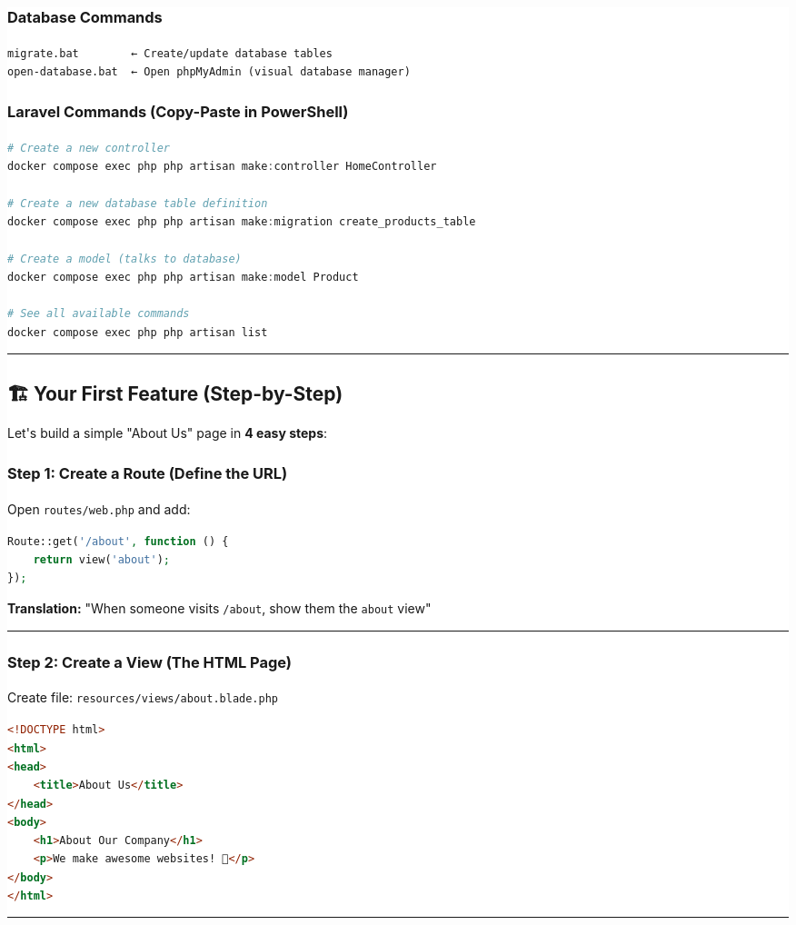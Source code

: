 ### Database Commands
```batch
migrate.bat        ← Create/update database tables
open-database.bat  ← Open phpMyAdmin (visual database manager)
```

### Laravel Commands (Copy-Paste in PowerShell)
```powershell
# Create a new controller
docker compose exec php php artisan make:controller HomeController

# Create a new database table definition
docker compose exec php php artisan make:migration create_products_table

# Create a model (talks to database)
docker compose exec php php artisan make:model Product

# See all available commands
docker compose exec php php artisan list
```

---

## 🏗️ Your First Feature (Step-by-Step)

Let's build a simple "About Us" page in **4 easy steps**:

### Step 1: Create a Route (Define the URL)
Open `routes/web.php` and add:

```php
Route::get('/about', function () {
    return view('about');
});
```

**Translation:** "When someone visits `/about`, show them the `about` view"

---

### Step 2: Create a View (The HTML Page)
Create file: `resources/views/about.blade.php`

```html
<!DOCTYPE html>
<html>
<head>
    <title>About Us</title>
</head>
<body>
    <h1>About Our Company</h1>
    <p>We make awesome websites! 🚀</p>
</body>
</html>
```

---